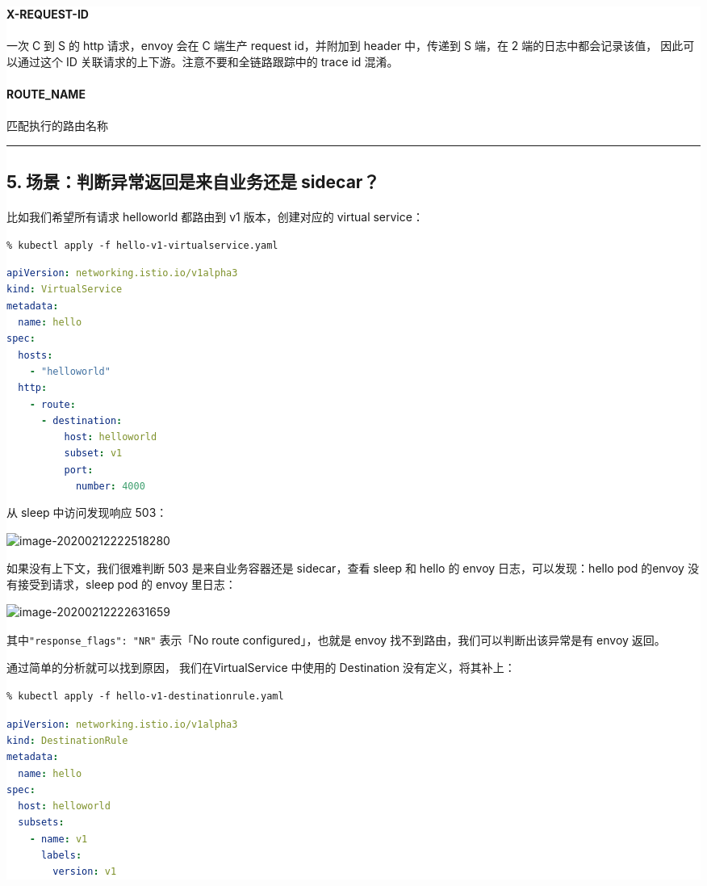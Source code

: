 #### X-REQUEST-ID

一次 C 到 S 的 http 请求，envoy 会在 C 端生产 request id，并附加到 header 中，传递到 S 端，在 2 端的日志中都会记录该值， 因此可以通过这个 ID 关联请求的上下游。注意不要和全链路跟踪中的 trace id 混淆。

#### ROUTE_NAME

匹配执行的路由名称

---

## 5. 场景：判断异常返回是来自业务还是 sidecar？

比如我们希望所有请求 helloworld 都路由到 v1 版本，创建对应的 virtual service：

```shell
% kubectl apply -f hello-v1-virtualservice.yaml
```

```yaml
apiVersion: networking.istio.io/v1alpha3
kind: VirtualService
metadata:
  name: hello
spec:
  hosts:
    - "helloworld"
  http:
    - route:
      - destination:
          host: helloworld
          subset: v1
          port:
            number: 4000
```

从 sleep 中访问发现响应 503：

![image-20200212222518280](https://zhongfox-blogimage-1256048497.cos.ap-guangzhou.myqcloud.com/2020-02-12-142520.png)


如果没有上下文，我们很难判断 503 是来自业务容器还是 sidecar，查看 sleep 和 hello 的 envoy 日志，可以发现：hello pod 的envoy 没有接受到请求，sleep pod 的 envoy 里日志：

![image-20200212222631659](https://zhongfox-blogimage-1256048497.cos.ap-guangzhou.myqcloud.com/2020-02-12-142634.png)

其中`"response_flags": "NR"`  表示「No route configured」，也就是 envoy 找不到路由，我们可以判断出该异常是有 envoy 返回。

通过简单的分析就可以找到原因， 我们在VirtualService 中使用的 Destination 没有定义，将其补上：

```shell
% kubectl apply -f hello-v1-destinationrule.yaml
```

```yaml
apiVersion: networking.istio.io/v1alpha3
kind: DestinationRule
metadata:
  name: hello
spec:
  host: helloworld
  subsets:
    - name: v1
      labels:
        version: v1
```
